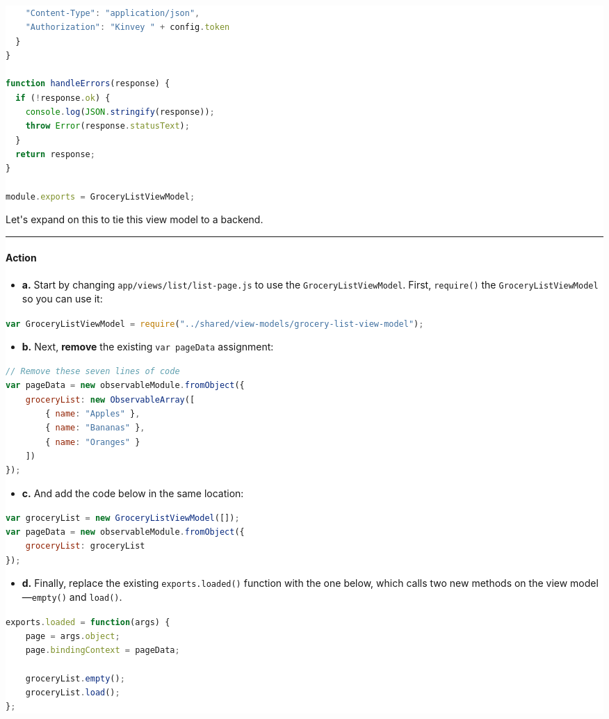 ``` JavaScript
    "Content-Type": "application/json",
    "Authorization": "Kinvey " + config.token
  }
}

function handleErrors(response) {
  if (!response.ok) {
    console.log(JSON.stringify(response));
    throw Error(response.statusText);
  }
  return response;
}

module.exports = GroceryListViewModel;
```

Let's expand on this to tie this view model to a backend.

<hr data-action="start">

#### Action

* **a.** Start by changing `app/views/list/list-page.js` to use the `GroceryListViewModel`. First, `require()` the `GroceryListViewModel` so you can use it:

``` JavaScript
var GroceryListViewModel = require("../shared/view-models/grocery-list-view-model");
```

* **b.** Next, **remove** the existing `var pageData` assignment:

``` JavaScript
// Remove these seven lines of code
var pageData = new observableModule.fromObject({
    groceryList: new ObservableArray([
        { name: "Apples" },
        { name: "Bananas" },
        { name: "Oranges" }
    ])
});
```

* **c.** And add the code below in the same location:

``` JavaScript
var groceryList = new GroceryListViewModel([]);
var pageData = new observableModule.fromObject({
    groceryList: groceryList
});
```

* **d.** Finally, replace the existing `exports.loaded()` function with the one below, which calls two new methods on the view model—`empty()` and `load()`.

``` JavaScript
exports.loaded = function(args) {
    page = args.object;
    page.bindingContext = pageData;

    groceryList.empty();
    groceryList.load();
};
```
